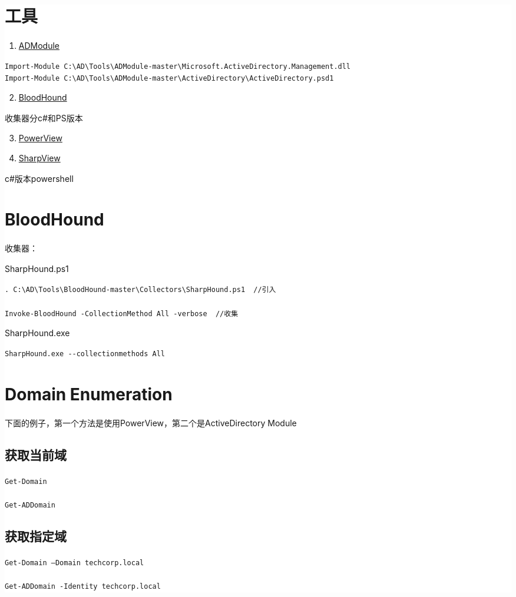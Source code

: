 # 工具

1. [ADModule](https://github.com/samratashok/ADModule)

```
Import-Module C:\AD\Tools\ADModule-master\Microsoft.ActiveDirectory.Management.dll
Import-Module C:\AD\Tools\ADModule-master\ActiveDirectory\ActiveDirectory.psd1
```

2. [BloodHound](https://github.com/BloodHoundAD/BloodHound)

收集器分c#和PS版本

3. [PowerView](https://github.com/ZeroDayLab/PowerSploit/blob/master/Recon/PowerView.ps1)

4. [SharpView](https://github.com/tevora-threat/SharpView/)

c#版本powershell


#  BloodHound

收集器：

SharpHound.ps1

```
. C:\AD\Tools\BloodHound-master\Collectors\SharpHound.ps1  //引入

Invoke-BloodHound -CollectionMethod All -verbose  //收集
```

SharpHound.exe

```
SharpHound.exe --collectionmethods All
```

# Domain Enumeration

下面的例子，第一个方法是使用PowerView，第二个是ActiveDirectory Module

## 获取当前域


```
Get-Domain

Get-ADDomain
```

## 获取指定域 
```
Get-Domain –Domain techcorp.local

Get-ADDomain -Identity techcorp.local
```

